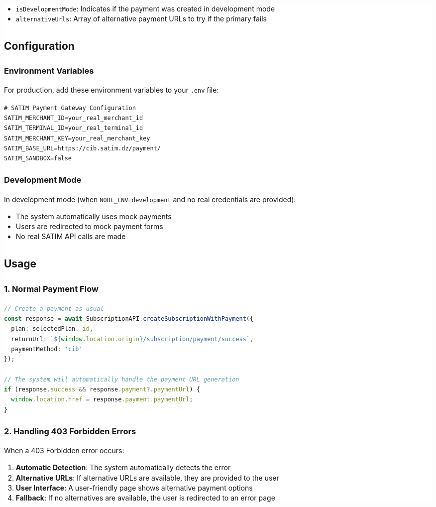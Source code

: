 - `isDevelopmentMode`: Indicates if the payment was created in development mode
- `alternativeUrls`: Array of alternative payment URLs to try if the primary fails

## Configuration

### Environment Variables

For production, add these environment variables to your `.env` file:

```env
# SATIM Payment Gateway Configuration
SATIM_MERCHANT_ID=your_real_merchant_id
SATIM_TERMINAL_ID=your_real_terminal_id
SATIM_MERCHANT_KEY=your_real_merchant_key
SATIM_BASE_URL=https://cib.satim.dz/payment/
SATIM_SANDBOX=false
```

### Development Mode

In development mode (when `NODE_ENV=development` and no real credentials are provided):

- The system automatically uses mock payments
- Users are redirected to mock payment forms
- No real SATIM API calls are made

## Usage

### 1. Normal Payment Flow

```typescript
// Create a payment as usual
const response = await SubscriptionAPI.createSubscriptionWithPayment({
  plan: selectedPlan._id,
  returnUrl: `${window.location.origin}/subscription/payment/success`,
  paymentMethod: 'cib'
});

// The system will automatically handle the payment URL generation
if (response.success && response.payment?.paymentUrl) {
  window.location.href = response.payment.paymentUrl;
}
```

### 2. Handling 403 Forbidden Errors

When a 403 Forbidden error occurs:

1. **Automatic Detection**: The system automatically detects the error
2. **Alternative URLs**: If alternative URLs are available, they are provided to the user
3. **User Interface**: A user-friendly page shows alternative payment options
4. **Fallback**: If no alternatives are available, the user is redirected to an error page
